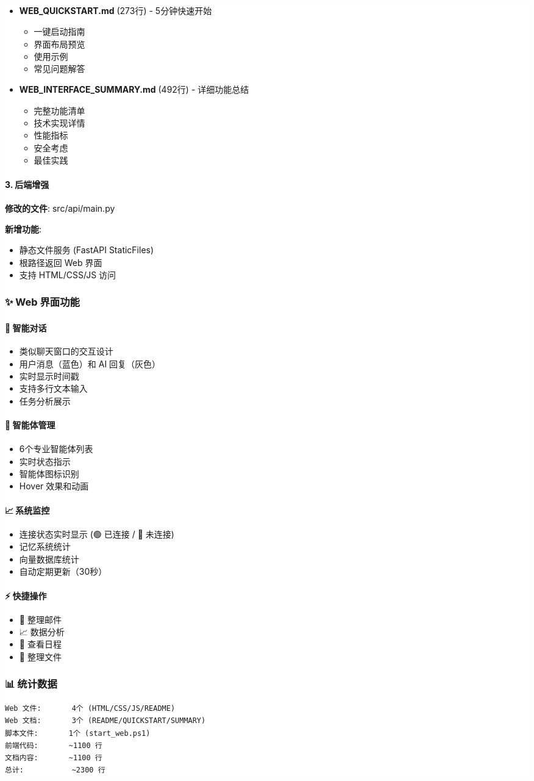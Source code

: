 - **WEB_QUICKSTART.md** (273行) - 5分钟快速开始
  - 一键启动指南
  - 界面布局预览
  - 使用示例
  - 常见问题解答

- **WEB_INTERFACE_SUMMARY.md** (492行) - 详细功能总结
  - 完整功能清单
  - 技术实现详情
  - 性能指标
  - 安全考虑
  - 最佳实践

#### 3. 后端增强

**修改的文件**: src/api/main.py

**新增功能**:
- 静态文件服务 (FastAPI StaticFiles)
- 根路径返回 Web 界面
- 支持 HTML/CSS/JS 访问

### ✨ Web 界面功能

#### 💬 智能对话
- 类似聊天窗口的交互设计
- 用户消息（蓝色）和 AI 回复（灰色）
- 实时显示时间戳
- 支持多行文本输入
- 任务分析展示

#### 👥 智能体管理
- 6个专业智能体列表
- 实时状态指示
- 智能体图标识别
- Hover 效果和动画

#### 📈 系统监控
- 连接状态实时显示 (🟢 已连接 / 🔴 未连接)
- 记忆系统统计
- 向量数据库统计
- 自动定期更新（30秒）

#### ⚡ 快捷操作
- 📧 整理邮件
- 📈 数据分析
- 📅 查看日程
- 📁 整理文件

### 📊 统计数据

```
Web 文件:       4个 (HTML/CSS/JS/README)
Web 文档:       3个 (README/QUICKSTART/SUMMARY)
脚本文件:       1个 (start_web.ps1)
前端代码:       ~1100 行
文档内容:       ~1100 行
总计:           ~2300 行
```
